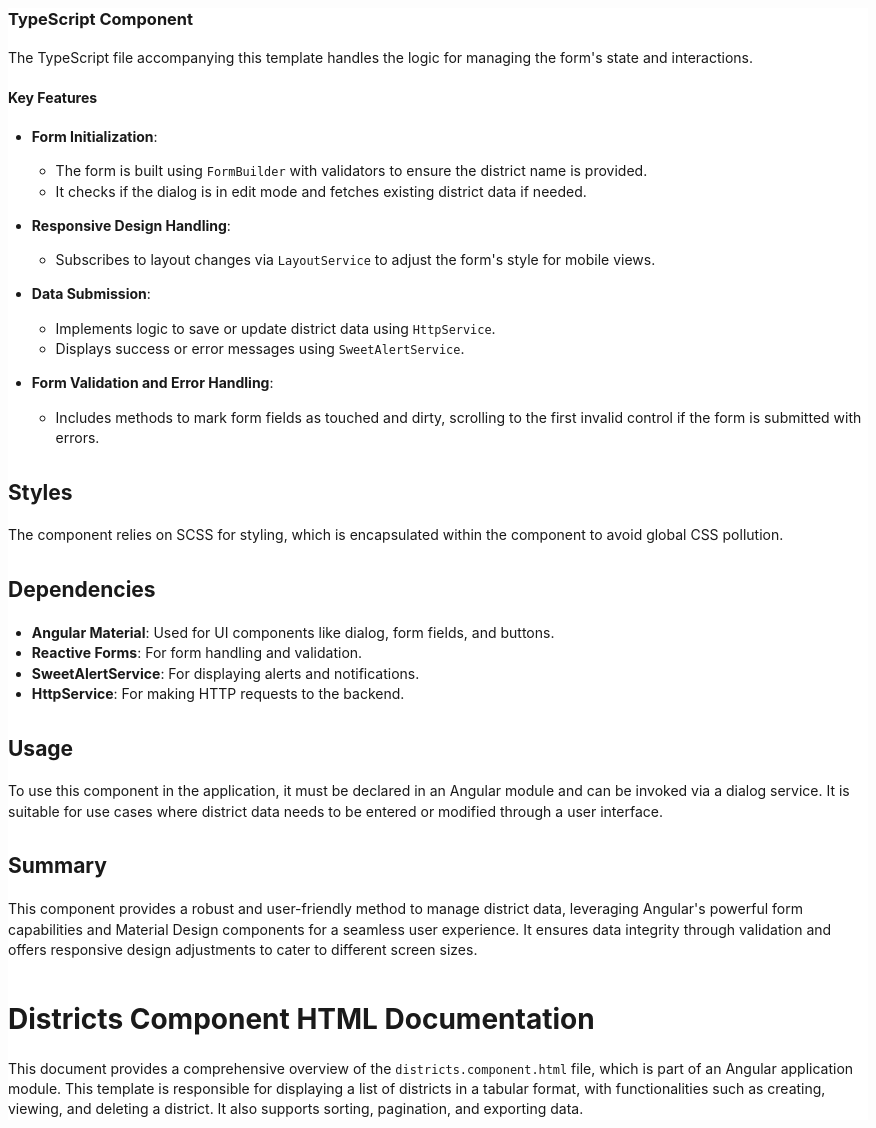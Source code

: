 ### TypeScript Component

The TypeScript file accompanying this template handles the logic for managing the form's state and interactions.

#### Key Features

- **Form Initialization**: 
  - The form is built using `FormBuilder` with validators to ensure the district name is provided.
  - It checks if the dialog is in edit mode and fetches existing district data if needed.

- **Responsive Design Handling**:
  - Subscribes to layout changes via `LayoutService` to adjust the form's style for mobile views.

- **Data Submission**:
  - Implements logic to save or update district data using `HttpService`.
  - Displays success or error messages using `SweetAlertService`.

- **Form Validation and Error Handling**:
  - Includes methods to mark form fields as touched and dirty, scrolling to the first invalid control if the form is submitted with errors.

## Styles

The component relies on SCSS for styling, which is encapsulated within the component to avoid global CSS pollution.

## Dependencies

- **Angular Material**: Used for UI components like dialog, form fields, and buttons.
- **Reactive Forms**: For form handling and validation.
- **SweetAlertService**: For displaying alerts and notifications.
- **HttpService**: For making HTTP requests to the backend.

## Usage

To use this component in the application, it must be declared in an Angular module and can be invoked via a dialog service. It is suitable for use cases where district data needs to be entered or modified through a user interface.

## Summary

This component provides a robust and user-friendly method to manage district data, leveraging Angular's powerful form capabilities and Material Design components for a seamless user experience. It ensures data integrity through validation and offers responsive design adjustments to cater to different screen sizes.

# Districts Component HTML Documentation

This document provides a comprehensive overview of the `districts.component.html` file, which is part of an Angular application module. This template is responsible for displaying a list of districts in a tabular format, with functionalities such as creating, viewing, and deleting a district. It also supports sorting, pagination, and exporting data.
